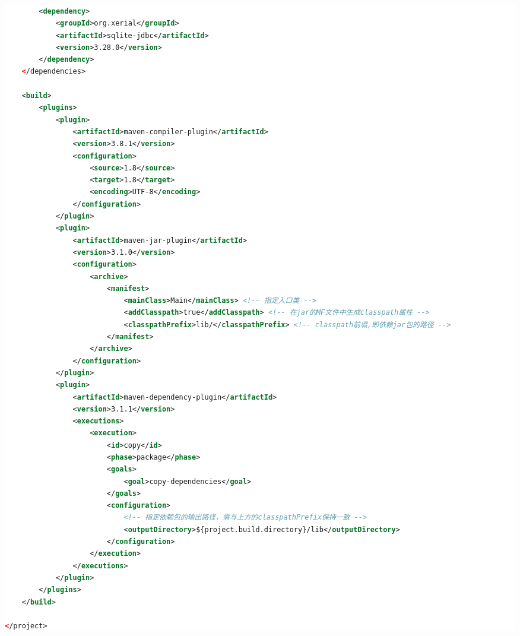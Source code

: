 ```xml
        <dependency>
            <groupId>org.xerial</groupId>
            <artifactId>sqlite-jdbc</artifactId>
            <version>3.28.0</version>
        </dependency>
    </dependencies>

    <build>
        <plugins>
            <plugin>
                <artifactId>maven-compiler-plugin</artifactId>
                <version>3.8.1</version>
                <configuration>
                    <source>1.8</source>
                    <target>1.8</target>
                    <encoding>UTF-8</encoding>
                </configuration>
            </plugin>
            <plugin>
                <artifactId>maven-jar-plugin</artifactId>
                <version>3.1.0</version>
                <configuration>
                    <archive>
                        <manifest>
                            <mainClass>Main</mainClass> <!-- 指定入口类 -->
                            <addClasspath>true</addClasspath> <!-- 在jar的MF文件中生成classpath属性 -->
                            <classpathPrefix>lib/</classpathPrefix> <!-- classpath前缀,即依赖jar包的路径 -->
                        </manifest>
                    </archive>
                </configuration>
            </plugin>
            <plugin>
                <artifactId>maven-dependency-plugin</artifactId>
                <version>3.1.1</version>
                <executions>
                    <execution>
                        <id>copy</id>
                        <phase>package</phase>
                        <goals>
                            <goal>copy-dependencies</goal>
                        </goals>
                        <configuration>
                            <!-- 指定依赖包的输出路径，需与上方的classpathPrefix保持一致 -->
                            <outputDirectory>${project.build.directory}/lib</outputDirectory>
                        </configuration>
                    </execution>
                </executions>
            </plugin>
        </plugins>
    </build>
    
</project>
```
